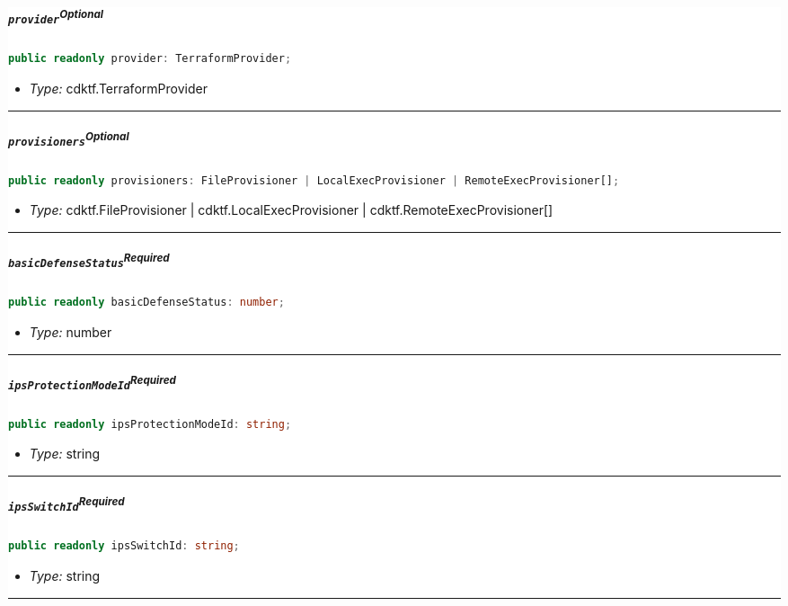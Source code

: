 ##### `provider`<sup>Optional</sup> <a name="provider" id="@cdktf/provider-opentelekomcloud.cfwIpsProtectionV1.CfwIpsProtectionV1.property.provider"></a>

```typescript
public readonly provider: TerraformProvider;
```

- *Type:* cdktf.TerraformProvider

---

##### `provisioners`<sup>Optional</sup> <a name="provisioners" id="@cdktf/provider-opentelekomcloud.cfwIpsProtectionV1.CfwIpsProtectionV1.property.provisioners"></a>

```typescript
public readonly provisioners: FileProvisioner | LocalExecProvisioner | RemoteExecProvisioner[];
```

- *Type:* cdktf.FileProvisioner | cdktf.LocalExecProvisioner | cdktf.RemoteExecProvisioner[]

---

##### `basicDefenseStatus`<sup>Required</sup> <a name="basicDefenseStatus" id="@cdktf/provider-opentelekomcloud.cfwIpsProtectionV1.CfwIpsProtectionV1.property.basicDefenseStatus"></a>

```typescript
public readonly basicDefenseStatus: number;
```

- *Type:* number

---

##### `ipsProtectionModeId`<sup>Required</sup> <a name="ipsProtectionModeId" id="@cdktf/provider-opentelekomcloud.cfwIpsProtectionV1.CfwIpsProtectionV1.property.ipsProtectionModeId"></a>

```typescript
public readonly ipsProtectionModeId: string;
```

- *Type:* string

---

##### `ipsSwitchId`<sup>Required</sup> <a name="ipsSwitchId" id="@cdktf/provider-opentelekomcloud.cfwIpsProtectionV1.CfwIpsProtectionV1.property.ipsSwitchId"></a>

```typescript
public readonly ipsSwitchId: string;
```

- *Type:* string

---